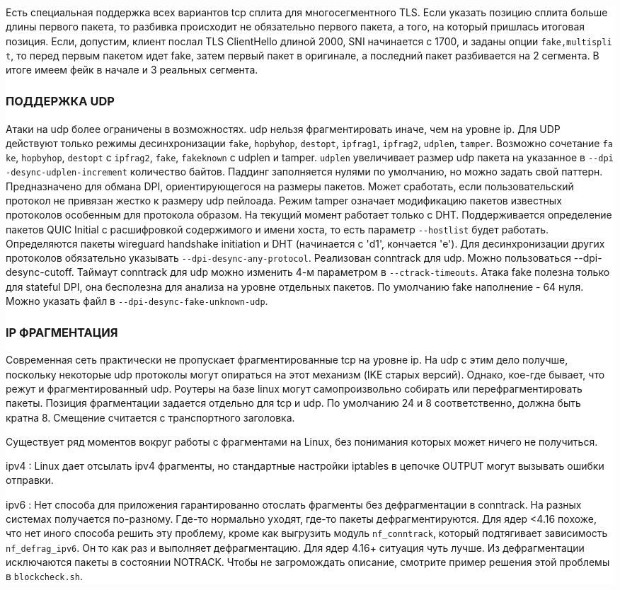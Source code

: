 Есть специальная поддержка всех вариантов tcp сплита для многосегментного TLS.
Если указать позицию сплита больше длины первого пакета, то разбивка происходит не обязательно первого пакета, а того,
на который пришлась итоговая позиция.
Если, допустим, клиент послал TLS ClientHello длиной 2000, SNI начинается с 1700,
и заданы опции `fake,multisplit`, то перед первым пакетом идет fake, затем первый пакет в оригинале,
а последний пакет разбивается на 2 сегмента. В итоге имеем фейк в начале и 3 реальных сегмента.

### ПОДДЕРЖКА UDP

Атаки на udp более ограничены в возможностях. udp нельзя фрагментировать иначе, чем на уровне ip.
Для UDP действуют только режимы десинхронизации `fake`, `hopbyhop`, `destopt`, `ipfrag1`, `ipfrag2`, `udplen`, `tamper`.
Возможно сочетание `fake`, `hopbyhop`, `destopt` с `ipfrag2`, `fake`, `fakeknown` с udplen и tamper.
`udplen` увеличивает размер udp пакета на указанное в `--dpi-desync-udplen-increment` количество байтов.
Паддинг заполняется нулями по умолчанию, но можно задать свой паттерн.
Предназначено для обмана DPI, ориентирующегося на размеры пакетов.
Может сработать, если пользовательский протокол не привязан жестко к размеру udp пейлоада.
Режим tamper означает модификацию пакетов известных протоколов особенным для протокола образом.
На текущий момент работает только с DHT.
Поддерживается определение пакетов QUIC Initial с расшифровкой содержимого и имени хоста, то есть параметр
`--hostlist` будет работать.
Определяются пакеты wireguard handshake initiation и DHT (начинается с 'd1', кончается 'e').
Для десинхронизации других протоколов обязательно указывать `--dpi-desync-any-protocol`.
Реализован conntrack для udp. Можно пользоваться --dpi-desync-cutoff. Таймаут conntrack для udp
можно изменить 4-м параметром в `--ctrack-timeouts`.
Атака fake полезна только для stateful DPI, она бесполезна для анализа на уровне отдельных пакетов.
По умолчанию fake наполнение - 64 нуля. Можно указать файл в `--dpi-desync-fake-unknown-udp`.

### IP ФРАГМЕНТАЦИЯ

Современная сеть практически не пропускает фрагментированные tcp на уровне ip.
На udp с этим дело получше, поскольку некоторые udp протоколы могут опираться на этот механизм (IKE старых версий).
Однако, кое-где бывает, что режут и фрагментированный udp.
Роутеры на базе linux могут самопроизвольно собирать или перефрагментировать пакеты.
Позиция фрагментации задается отдельно для tcp и udp. По умолчанию 24 и 8 соответственно, должна быть кратна 8.
Смещение считается с транспортного заголовка.

Существует ряд моментов вокруг работы с фрагментами на Linux, без понимания которых может ничего не получиться.

ipv4 : Linux дает отсылать ipv4 фрагменты, но стандартные настройки iptables в цепочке OUTPUT могут вызывать ошибки отправки.

ipv6 : Нет способа для приложения гарантированно отослать фрагменты без дефрагментации в conntrack.
На разных системах получается по-разному. Где-то нормально уходят, где-то пакеты дефрагментируются.
Для ядер <4.16 похоже, что нет иного способа решить эту проблему, кроме как выгрузить модуль `nf_conntrack`,
который подтягивает зависимость `nf_defrag_ipv6`. Он то как раз и выполняет дефрагментацию.
Для ядер 4.16+ ситуация чуть лучше. Из дефрагментации исключаются пакеты в состоянии NOTRACK.
Чтобы не загромождать описание, смотрите пример решения этой проблемы в `blockcheck.sh`.
